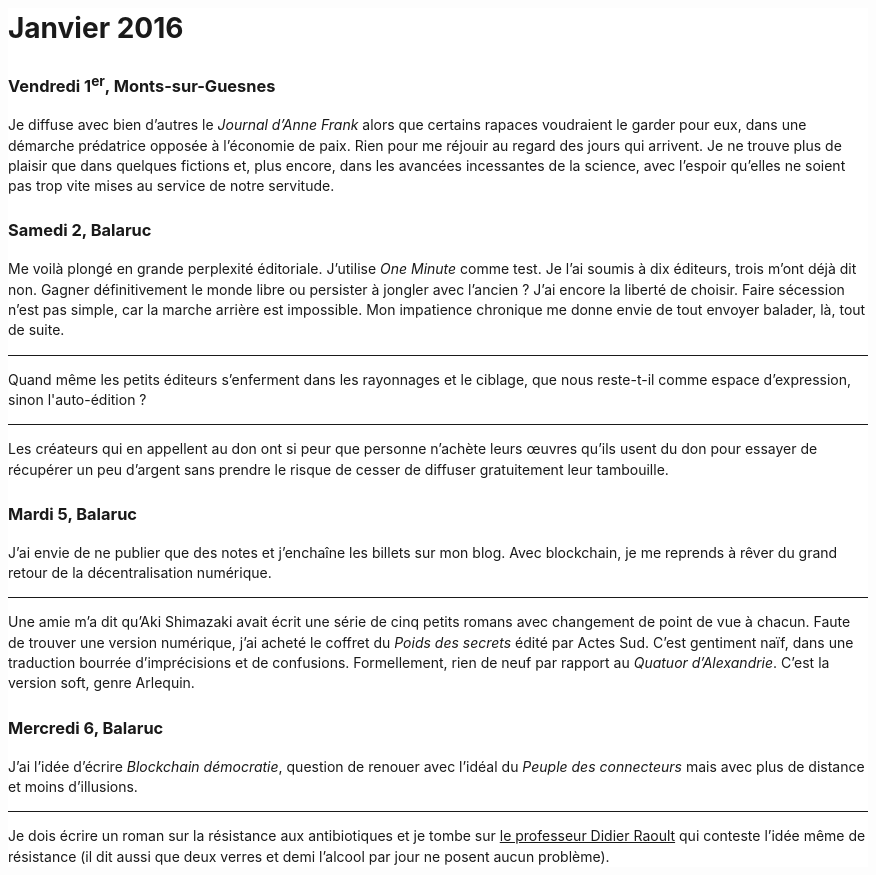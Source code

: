 # Janvier 2016



### Vendredi 1<sup>er</sup>, Monts-sur-Guesnes

Je diffuse avec bien d’autres le *Journal d’Anne Frank* alors que certains rapaces voudraient le garder pour eux, dans une démarche prédatrice opposée à l’économie de paix. Rien pour me réjouir au regard des jours qui arrivent. Je ne trouve plus de plaisir que dans quelques fictions et, plus encore, dans les avancées incessantes de la science, avec l’espoir qu’elles ne soient pas trop vite mises au service de notre servitude.

### Samedi 2, Balaruc

Me voilà plongé en grande perplexité éditoriale. J’utilise *One Minute* comme test. Je l’ai soumis à dix éditeurs, trois m’ont déjà dit non. Gagner définitivement le monde libre ou persister à jongler avec l’ancien ? J’ai encore la liberté de choisir. Faire sécession n’est pas simple, car la marche arrière est impossible. Mon impatience chronique me donne envie de tout envoyer balader, là, tout de suite.

---

Quand même les petits éditeurs s’enferment dans les rayonnages et le ciblage, que nous reste-t-il comme espace d’expression, sinon l'auto-édition ?

---

Les créateurs qui en appellent au don ont si peur que personne n’achète leurs œuvres qu’ils usent du don pour essayer de récupérer un peu d’argent sans prendre le risque de cesser de diffuser gratuitement leur tambouille.

### Mardi 5, Balaruc

J’ai envie de ne publier que des notes et j’enchaîne les billets sur mon blog. Avec blockchain, je me reprends à rêver du grand retour de la décentralisation numérique.

---

Une amie m’a dit qu’Aki Shimazaki avait écrit une série de cinq petits romans avec changement de point de vue à chacun. Faute de trouver une version numérique, j’ai acheté le coffret du *Poids des secrets* édité par Actes Sud. C’est gentiment naïf, dans une traduction bourrée d’imprécisions et de confusions. Formellement, rien de neuf par rapport au *Quatuor d’Alexandrie*. C’est la version soft, genre Arlequin.

### Mercredi 6, Balaruc

J’ai l’idée d’écrire *Blockchain démocratie*, question de renouer avec l’idéal du *Peuple des connecteurs* mais avec plus de distance et moins d’illusions.

---

Je dois écrire un roman sur la résistance aux antibiotiques et je tombe sur [le professeur Didier Raoult](http://www.atlantico.fr/decryptage/campagne-anti-antibiotiques-ministere-sante-chercheurs-contestent-fondements-scientifiques-resistance-grandissante-bacteries-2377506.html) qui conteste l’idée même de résistance (il dit aussi que deux verres et demi l’alcool par jour ne posent aucun problème).

